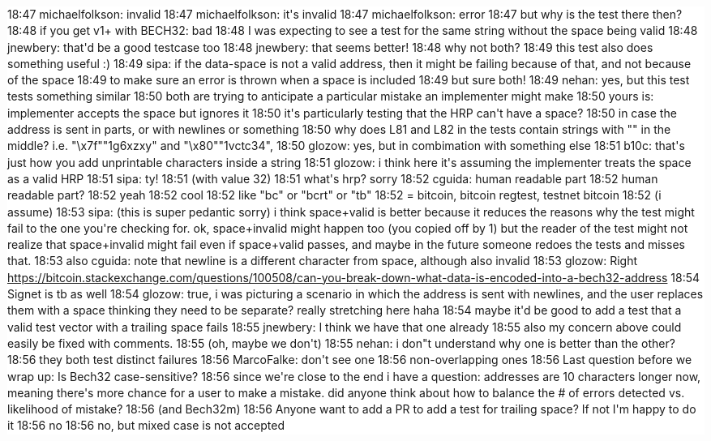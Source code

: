 18:47 <sipa> michaelfolkson: invalid
18:47 <glozow> michaelfolkson: it's invalid
18:47 <nehan> michaelfolkson: error
18:47 <sipa> but why is the test there then?
18:48 <sipa> if you get v1+ with BECH32: bad
18:48 <jnewbery> I was expecting to see a test for the same string without the space being valid
18:48 <sipa> jnewbery: that'd be a good testcase too
18:48 <nehan> jnewbery: that seems better!
18:48 <sipa> why not both?
18:49 <sipa> this test also does something useful :)
18:49 <nehan> sipa: if the data-space is not a valid address, then it might be failing because of that, and not because of the space
18:49 <cguida> to make sure an error is thrown when a space is included
18:49 <nehan> but sure both!
18:49 <sipa> nehan: yes, but this test tests something similar
18:50 <sipa> both are trying to anticipate a particular mistake an implementer might make
18:50 <sipa> yours is: implementer accepts the space but ignores it
18:50 <glozow> it's particularly testing that the HRP can't have a space?
18:50 <cguida> in case the address is sent in parts, or with newlines or something
18:50 <b10c> why does L81 and L82 in the tests contain strings with "" in the middle? i.e. "\x7f""1g6xzxy" and "\x80""1vctc34",
18:50 <sipa> glozow: yes, but in combimation with something else
18:51 <sipa> b10c: that's just how you add unprintable characters inside a string
18:51 <sipa> glozow: i think here it's assuming the implementer treats the space as a valid HRP
18:51 <b10c> sipa: ty!
18:51 <sipa> (with value 32)
18:51 <cguida> what's hrp? sorry
18:52 <glozow> cguida: human readable part
18:52 <cguida> human readable part?
18:52 <glozow> yeah
18:52 <cguida> cool
18:52 <glozow> like "bc" or "bcrt" or "tb"
18:52 <glozow> = bitcoin, bitcoin regtest, testnet bitcoin
18:52 <glozow> (i assume)
18:53 <nehan> sipa: (this is super pedantic sorry) i think space+valid is better because it reduces the reasons why the test might fail to the one you're checking for. ok, space+invalid might happen too (you copied off by 1) but the reader of the test might not realize that space+invalid might fail even if space+valid passes, and maybe in the future someone redoes the tests and misses that.
18:53 <glozow> also cguida: note that newline is a different character from space, although also invalid
18:53 <michaelfolkson> glozow: Right https://bitcoin.stackexchange.com/questions/100508/can-you-break-down-what-data-is-encoded-into-a-bech32-address
18:54 <michaelfolkson> Signet is tb as well
18:54 <cguida> glozow: true, i was picturing a scenario in which the address is sent with newlines, and the user replaces them with a space thinking they need to be separate? really stretching here haha
18:54 <jnewbery> maybe it'd be good to add a test that a valid test vector with a trailing space fails
18:55 <MarcoFalke> jnewbery: I think we have that one already
18:55 <nehan> also my concern above could easily be fixed with comments.
18:55 <MarcoFalke> (oh, maybe we don't)
18:55 <sipa> nehan: i don"t understand why one is better than the other?
18:56 <sipa> they both test distinct failures
18:56 <b10c> MarcoFalke: don't see one
18:56 <sipa> non-overlapping ones
18:56 <glozow> Last question before we wrap up: Is Bech32 case-sensitive?
18:56 <nehan> since we're close to the end i have a question: addresses are 10 characters longer now, meaning there's more chance for a user to make a mistake. did anyone think about how to balance the # of errors detected vs. likelihood of mistake?
18:56 <glozow> (and Bech32m)
18:56 <michaelfolkson> Anyone want to add a PR to add a test for trailing space? If not I'm happy to do it
18:56 <eoin> no
18:56 <maqusat> no, but mixed case is not accepted